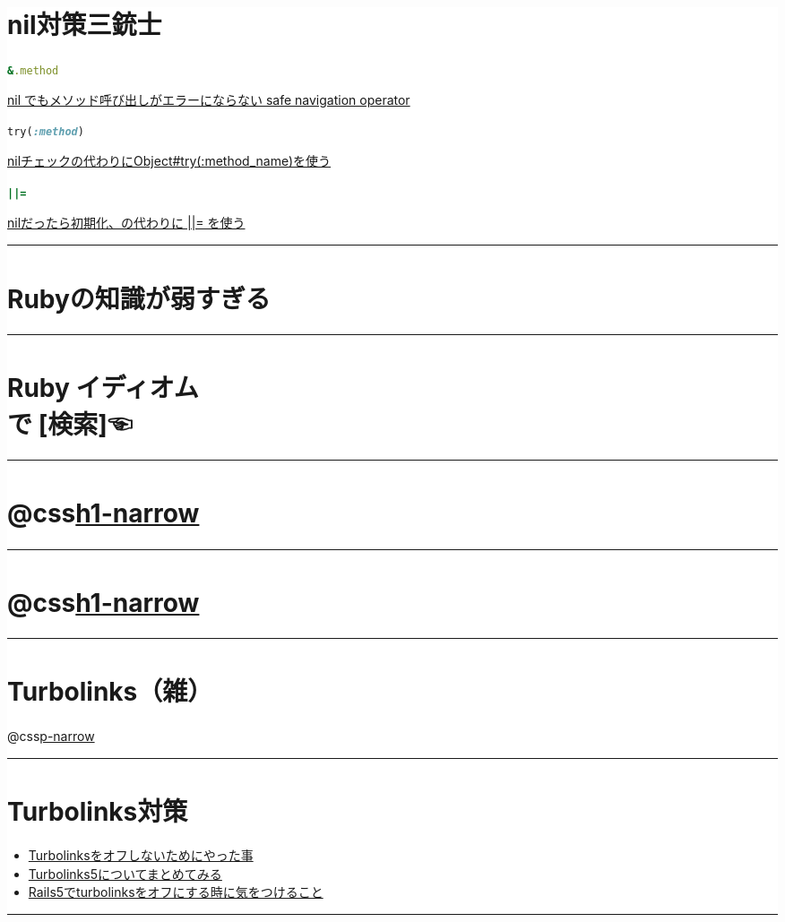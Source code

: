 # nil対策三銃士
```ruby
&.method
```

[nil でもメソッド呼び出しがエラーにならない safe navigation operator](https://qiita.com/jnchito/items/0faac073cb77417d61c7#nil-%E3%81%A7%E3%82%82%E3%83%A1%E3%82%BD%E3%83%83%E3%83%89%E5%91%BC%E3%81%B3%E5%87%BA%E3%81%97%E3%81%8C%E3%82%A8%E3%83%A9%E3%83%BC%E3%81%AB%E3%81%AA%E3%82%89%E3%81%AA%E3%81%84-safe-navigation-operator)

```ruby
try(:method)
```

[nilチェックの代わりにObject\#try\(:method\_name\)を使う](https://qiita.com/jnchito/items/dedb3b889ab226933ccf#nil%E3%83%81%E3%82%A7%E3%83%83%E3%82%AF%E3%81%AE%E4%BB%A3%E3%82%8F%E3%82%8A%E3%81%ABobjecttrymethod_name%E3%82%92%E4%BD%BF%E3%81%86)

```ruby
||=
```

[nilだったら初期化、の代わりに \|\|= を使う](https://qiita.com/jnchito/items/dedb3b889ab226933ccf#nil%E3%81%A0%E3%81%A3%E3%81%9F%E3%82%89%E5%88%9D%E6%9C%9F%E5%8C%96%E3%81%AE%E4%BB%A3%E3%82%8F%E3%82%8A%E3%81%AB--%E3%82%92%E4%BD%BF%E3%81%86)

---

# Rubyの知識が弱すぎる

---

# Ruby イディオム <br>で [検索]☜

---

# @css[h1-narrow](動かないJS)

---

# @css[h1-narrow](Turbolinks<br>って知ってる？)

---
# Turbolinks（雑）
@css[p-narrow](GETリクエストの時はキャッシュをフル活用する)

---
# Turbolinks対策
 - [Turbolinksをオフしないためにやった事](https://qiita.com/saboyutaka/items/bcc0966313c6f7399a6e)
 - [Turbolinks5についてまとめてみる](https://qiita.com/saboyutaka/items/bb089e8208239bf6fdc0)
 - [Rails5でturbolinksをオフにする時に気をつけること](http://kansiho.hatenablog.com/entry/2017/08/08/Rails5%E3%81%A7turbolinks%E3%82%92%E3%82%AA%E3%83%95%E3%81%AB%E3%81%99%E3%82%8B%E6%99%82%E3%81%AB%E6%B0%97%E3%82%92%E3%81%A4%E3%81%91%E3%82%8B%E3%81%93%E3%81%A8)

---